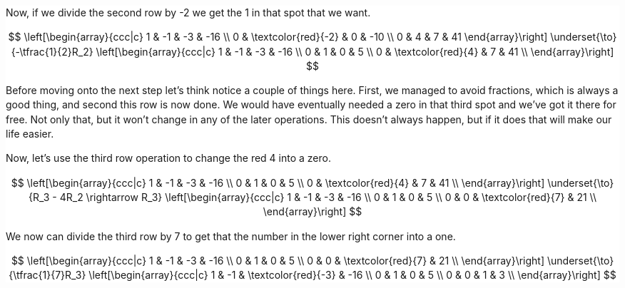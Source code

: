 Now, if we divide the second row by -2 we get the 1 in that spot that we want.

$$
\left[\begin{array}{ccc|c}
1 & -1 & -3 & -16 \\
0 & \textcolor{red}{-2} & 0 & -10 \\
0 & 4 & 7 & 41
\end{array}\right]
\underset{\to}{-\tfrac{1}{2}R_2}
\left[\begin{array}{ccc|c}
1 & -1 & -3 & -16 \\
0 & 1 & 0 & 5 \\
0 & \textcolor{red}{4} & 7 & 41 \\
\end{array}\right]
$$

Before moving onto the next step let’s think notice a couple of things here.
First, we managed to avoid fractions, which is always a good thing, and second
this row is now done. We would have eventually needed a zero in that third spot
and we’ve got it there for free. Not only that, but it won’t change in any of
the later operations. This doesn’t always happen, but if it does that will make
our life easier.

Now, let’s use the third row operation to change the red 4 into a zero.

$$
\left[\begin{array}{ccc|c}
1 & -1 & -3 & -16 \\
0 & 1 & 0 & 5 \\
0 & \textcolor{red}{4} & 7 & 41 \\
\end{array}\right]
\underset{\to}{R_3 - 4R_2 \rightarrow R_3}
\left[\begin{array}{ccc|c}
1 & -1 & -3 & -16 \\
0 & 1 & 0 & 5 \\
0 & 0 & \textcolor{red}{7} & 21 \\
\end{array}\right]
$$

We now can divide the third row by 7 to get that the number in the lower right
corner into a one.

$$
\left[\begin{array}{ccc|c}
1 & -1 & -3 & -16 \\
0 & 1 & 0 & 5 \\
0 & 0 & \textcolor{red}{7} & 21 \\
\end{array}\right]
\underset{\to}{\tfrac{1}{7}R_3}
\left[\begin{array}{ccc|c}
1 & -1 & \textcolor{red}{-3} & -16 \\
0 & 1 & 0 & 5 \\
0 & 0 & 1 & 3 \\
\end{array}\right]
$$
